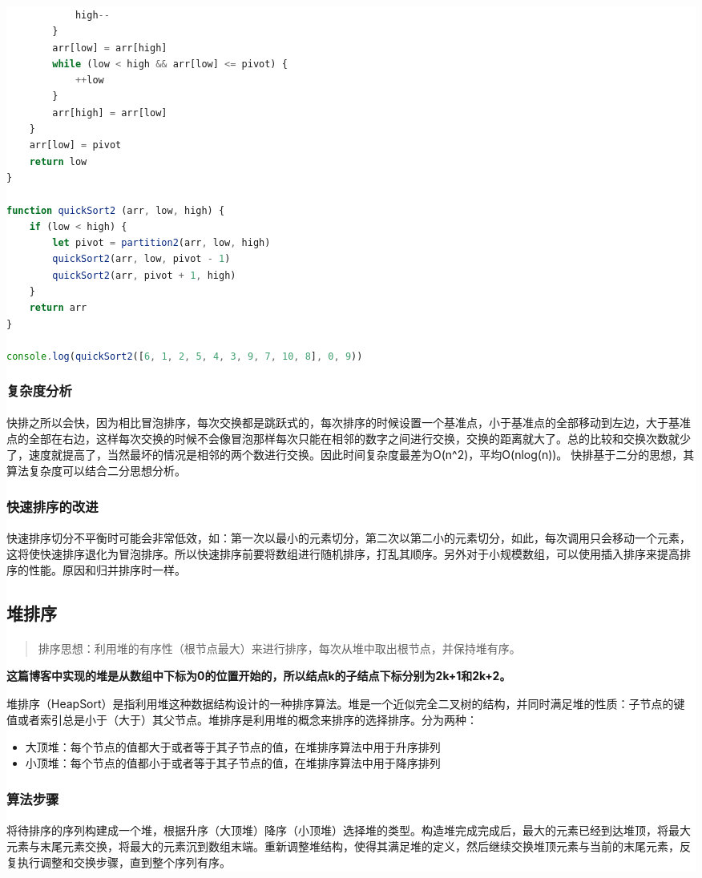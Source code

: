 ```js
            high--
        }
        arr[low] = arr[high]
        while (low < high && arr[low] <= pivot) {
            ++low
        }
        arr[high] = arr[low]
    }
    arr[low] = pivot
    return low
}

function quickSort2 (arr, low, high) {
    if (low < high) {
        let pivot = partition2(arr, low, high)
        quickSort2(arr, low, pivot - 1)
        quickSort2(arr, pivot + 1, high)
    }
    return arr
}

console.log(quickSort2([6, 1, 2, 5, 4, 3, 9, 7, 10, 8], 0, 9))


```

### 复杂度分析
快排之所以会快，因为相比冒泡排序，每次交换都是跳跃式的，每次排序的时候设置一个基准点，小于基准点的全部移动到左边，大于基准点的全部在右边，这样每次交换的时候不会像冒泡那样每次只能在相邻的数字之间进行交换，交换的距离就大了。总的比较和交换次数就少了，速度就提高了，当然最坏的情况是相邻的两个数进行交换。因此时间复杂度最差为O(n^2)，平均O(nlog(n))。
快排基于二分的思想，其算法复杂度可以结合二分思想分析。

### 快速排序的改进

快速排序切分不平衡时可能会非常低效，如：第一次以最小的元素切分，第二次以第二小的元素切分，如此，每次调用只会移动一个元素，这将使快速排序退化为冒泡排序。所以快速排序前要将数组进行随机排序，打乱其顺序。另外对于小规模数组，可以使用插入排序来提高排序的性能。原因和归并排序时一样。




## 堆排序

> 排序思想：利用堆的有序性（根节点最大）来进行排序，每次从堆中取出根节点，并保持堆有序。

**这篇博客中实现的堆是从数组中下标为0的位置开始的，所以结点k的子结点下标分别为2k+1和2k+2。**

堆排序（HeapSort）是指利用堆这种数据结构设计的一种排序算法。堆是一个近似完全二叉树的结构，并同时满足堆的性质：子节点的键值或者索引总是小于（大于）其父节点。堆排序是利用堆的概念来排序的选择排序。分为两种：
* 大顶堆：每个节点的值都大于或者等于其子节点的值，在堆排序算法中用于升序排列
* 小顶堆：每个节点的值都小于或者等于其子节点的值，在堆排序算法中用于降序排列

### 算法步骤

将待排序的序列构建成一个堆，根据升序（大顶堆）降序（小顶堆）选择堆的类型。构造堆完成完成后，最大的元素已经到达堆顶，将最大元素与末尾元素交换，将最大的元素沉到数组末端。重新调整堆结构，使得其满足堆的定义，然后继续交换堆顶元素与当前的末尾元素，反复执行调整和交换步骤，直到整个序列有序。
